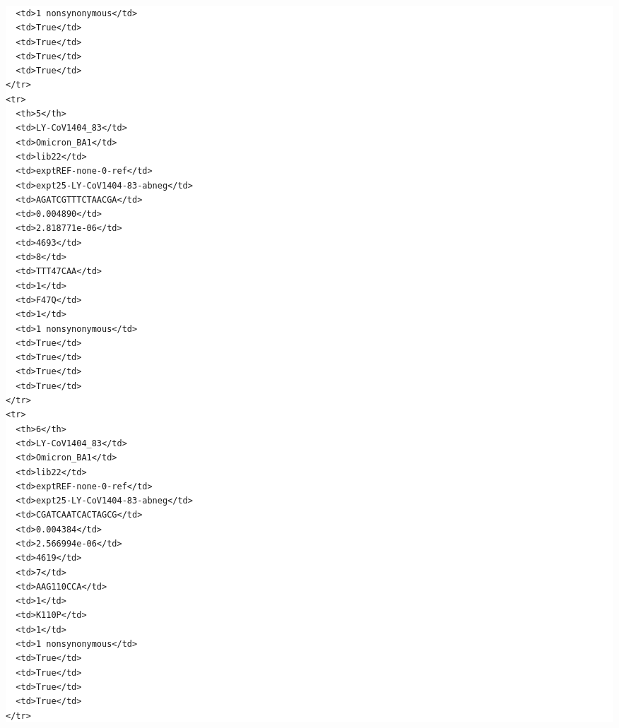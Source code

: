       <td>1 nonsynonymous</td>
      <td>True</td>
      <td>True</td>
      <td>True</td>
      <td>True</td>
    </tr>
    <tr>
      <th>5</th>
      <td>LY-CoV1404_83</td>
      <td>Omicron_BA1</td>
      <td>lib22</td>
      <td>exptREF-none-0-ref</td>
      <td>expt25-LY-CoV1404-83-abneg</td>
      <td>AGATCGTTTCTAACGA</td>
      <td>0.004890</td>
      <td>2.818771e-06</td>
      <td>4693</td>
      <td>8</td>
      <td>TTT47CAA</td>
      <td>1</td>
      <td>F47Q</td>
      <td>1</td>
      <td>1 nonsynonymous</td>
      <td>True</td>
      <td>True</td>
      <td>True</td>
      <td>True</td>
    </tr>
    <tr>
      <th>6</th>
      <td>LY-CoV1404_83</td>
      <td>Omicron_BA1</td>
      <td>lib22</td>
      <td>exptREF-none-0-ref</td>
      <td>expt25-LY-CoV1404-83-abneg</td>
      <td>CGATCAATCACTAGCG</td>
      <td>0.004384</td>
      <td>2.566994e-06</td>
      <td>4619</td>
      <td>7</td>
      <td>AAG110CCA</td>
      <td>1</td>
      <td>K110P</td>
      <td>1</td>
      <td>1 nonsynonymous</td>
      <td>True</td>
      <td>True</td>
      <td>True</td>
      <td>True</td>
    </tr>
  </tbody>
</table>
